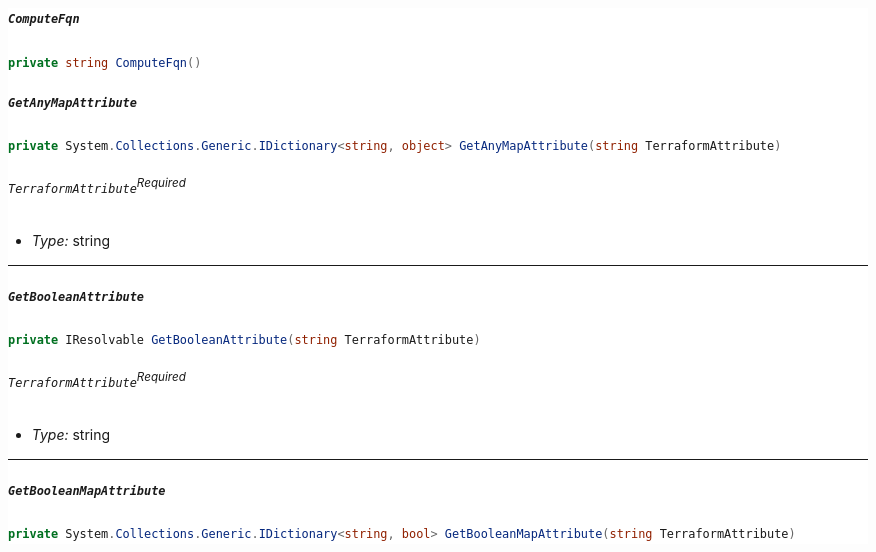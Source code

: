 
##### `ComputeFqn` <a name="ComputeFqn" id="@cdktf/provider-databricks.dataDatabricksRecipientFederationPolicies.DataDatabricksRecipientFederationPoliciesPoliciesOidcPolicyOutputReference.computeFqn"></a>

```csharp
private string ComputeFqn()
```

##### `GetAnyMapAttribute` <a name="GetAnyMapAttribute" id="@cdktf/provider-databricks.dataDatabricksRecipientFederationPolicies.DataDatabricksRecipientFederationPoliciesPoliciesOidcPolicyOutputReference.getAnyMapAttribute"></a>

```csharp
private System.Collections.Generic.IDictionary<string, object> GetAnyMapAttribute(string TerraformAttribute)
```

###### `TerraformAttribute`<sup>Required</sup> <a name="TerraformAttribute" id="@cdktf/provider-databricks.dataDatabricksRecipientFederationPolicies.DataDatabricksRecipientFederationPoliciesPoliciesOidcPolicyOutputReference.getAnyMapAttribute.parameter.terraformAttribute"></a>

- *Type:* string

---

##### `GetBooleanAttribute` <a name="GetBooleanAttribute" id="@cdktf/provider-databricks.dataDatabricksRecipientFederationPolicies.DataDatabricksRecipientFederationPoliciesPoliciesOidcPolicyOutputReference.getBooleanAttribute"></a>

```csharp
private IResolvable GetBooleanAttribute(string TerraformAttribute)
```

###### `TerraformAttribute`<sup>Required</sup> <a name="TerraformAttribute" id="@cdktf/provider-databricks.dataDatabricksRecipientFederationPolicies.DataDatabricksRecipientFederationPoliciesPoliciesOidcPolicyOutputReference.getBooleanAttribute.parameter.terraformAttribute"></a>

- *Type:* string

---

##### `GetBooleanMapAttribute` <a name="GetBooleanMapAttribute" id="@cdktf/provider-databricks.dataDatabricksRecipientFederationPolicies.DataDatabricksRecipientFederationPoliciesPoliciesOidcPolicyOutputReference.getBooleanMapAttribute"></a>

```csharp
private System.Collections.Generic.IDictionary<string, bool> GetBooleanMapAttribute(string TerraformAttribute)
```
